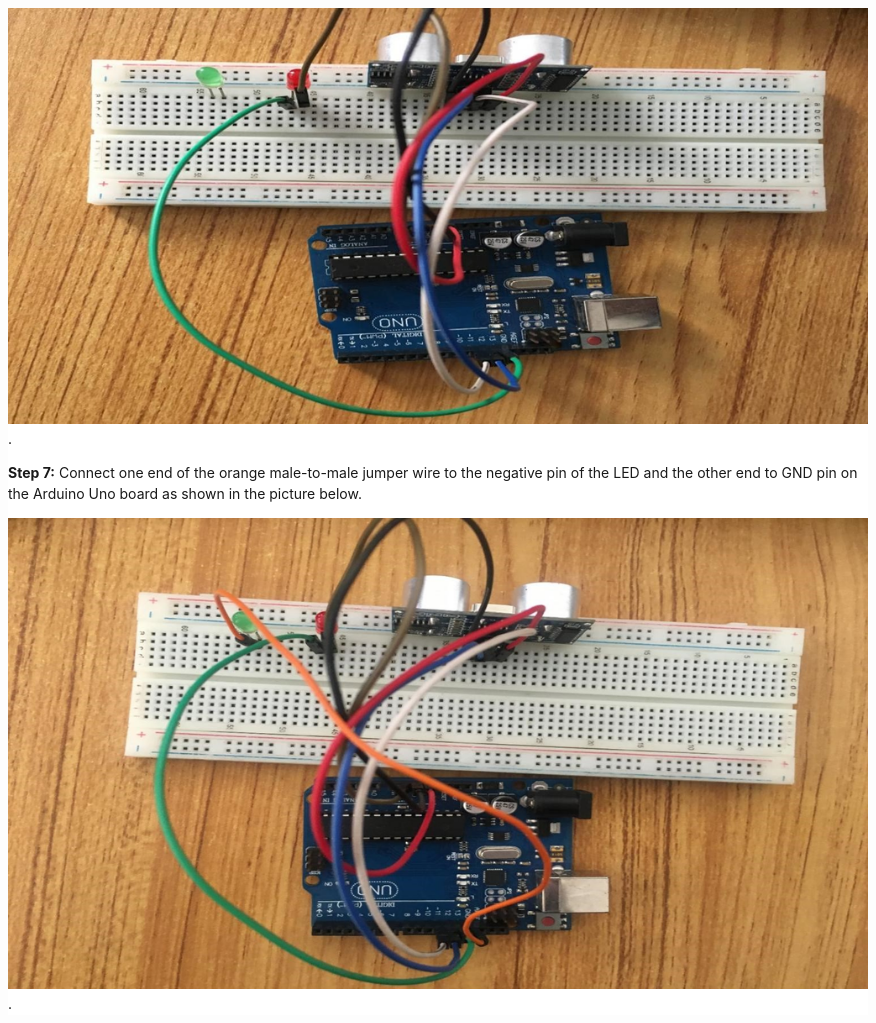 ![green wire on breadboard](../../../docs/manuals/assets/2.0/1.2.Ultrasonic+2LED/circuit_7.jpg).

**Step 7:** Connect one end of the orange male-to-male jumper wire to the negative pin of the LED and the other end to GND pin on the Arduino Uno board as shown in the picture below.

![orange wire on breadboard](../../../docs/manuals/assets/2.0/1.2.Ultrasonic+2LED/circuit_8.jpg).
